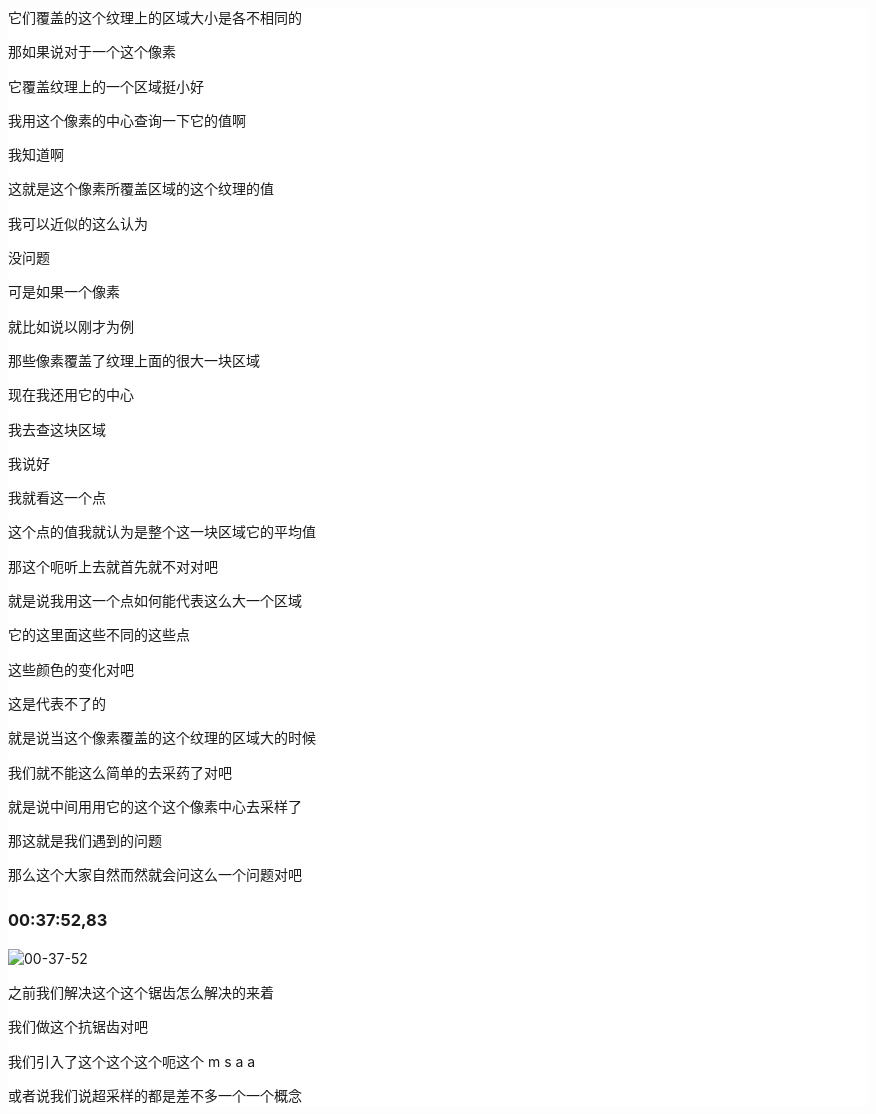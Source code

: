 它们覆盖的这个纹理上的区域大小是各不相同的

那如果说对于一个这个像素

它覆盖纹理上的一个区域挺小好

我用这个像素的中心查询一下它的值啊

我知道啊

这就是这个像素所覆盖区域的这个纹理的值

我可以近似的这么认为

没问题

可是如果一个像素

就比如说以刚才为例

那些像素覆盖了纹理上面的很大一块区域

现在我还用它的中心

我去查这块区域

我说好

我就看这一个点

这个点的值我就认为是整个这一块区域它的平均值

那这个呃听上去就首先就不对对吧

就是说我用这一个点如何能代表这么大一个区域

它的这里面这些不同的这些点

这些颜色的变化对吧

这是代表不了的

就是说当这个像素覆盖的这个纹理的区域大的时候

我们就不能这么简单的去采药了对吧

就是说中间用用它的这个这个像素中心去采样了

那这就是我们遇到的问题

那么这个大家自然而然就会问这么一个问题对吧

### 00:37:52,83

![00-37-52](tmp/00-37-52.jpg)

之前我们解决这个这个锯齿怎么解决的来着

我们做这个抗锯齿对吧

我们引入了这个这个这个呃这个 m s a a

或者说我们说超采样的都是差不多一个一个概念

